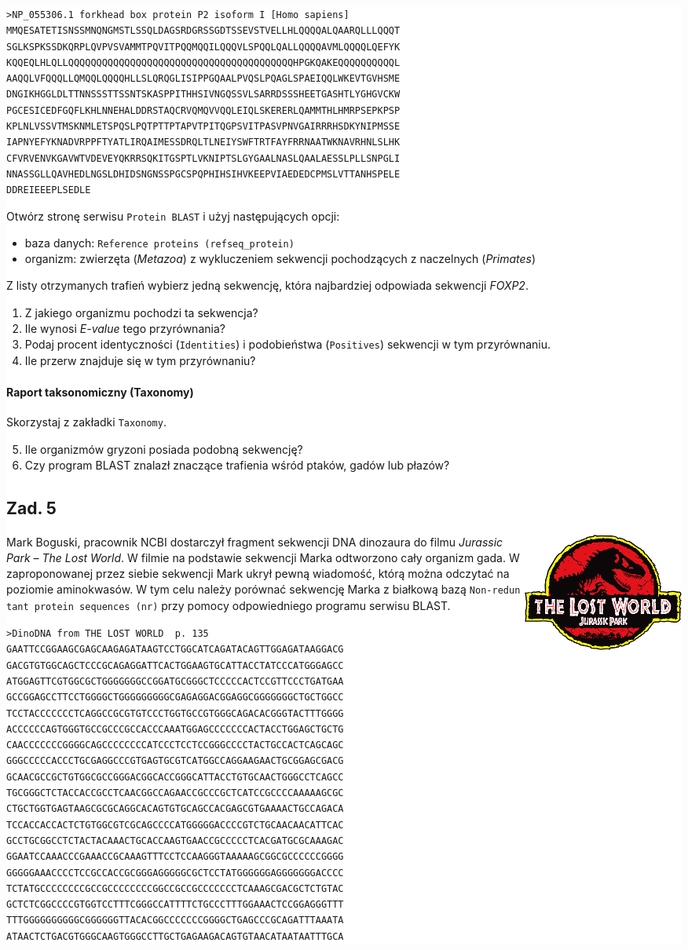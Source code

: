 ```
>NP_055306.1 forkhead box protein P2 isoform I [Homo sapiens]
MMQESATETISNSSMNQNGMSTLSSQLDAGSRDGRSSGDTSSEVSTVELLHLQQQQALQAARQLLLQQQT
SGLKSPKSSDKQRPLQVPVSVAMMTPQVITPQQMQQILQQQVLSPQQLQALLQQQQAVMLQQQQLQEFYK
KQQEQLHLQLLQQQQQQQQQQQQQQQQQQQQQQQQQQQQQQQQQQQQQQQQHPGKQAKEQQQQQQQQQQL
AAQQLVFQQQLLQMQQLQQQQHLLSLQRQGLISIPPGQAALPVQSLPQAGLSPAEIQQLWKEVTGVHSME
DNGIKHGGLDLTTNNSSSTTSSNTSKASPPITHHSIVNGQSSVLSARRDSSSHEETGASHTLYGHGVCKW
PGCESICEDFGQFLKHLNNEHALDDRSTAQCRVQMQVVQQLEIQLSKERERLQAMMTHLHMRPSEPKPSP
KPLNLVSSVTMSKNMLETSPQSLPQTPTTPTAPVTPITQGPSVITPASVPNVGAIRRRHSDKYNIPMSSE
IAPNYEFYKNADVRPPFTYATLIRQAIMESSDRQLTLNEIYSWFTRTFAYFRRNAATWKNAVRHNLSLHK
CFVRVENVKGAVWTVDEVEYQKRRSQKITGSPTLVKNIPTSLGYGAALNASLQAALAESSLPLLSNPGLI
NNASSGLLQAVHEDLNGSLDHIDSNGNSSPGCSPQPHIHSIHVKEEPVIAEDEDCPMSLVTTANHSPELE
DDREIEEEPLSEDLE
```

Otwórz stronę serwisu `Protein BLAST` i użyj następujących opcji:
- baza danych: `Reference proteins (refseq_protein)`
- organizm: zwierzęta (*Metazoa*) z wykluczeniem sekwencji pochodzących z naczelnych (*Primates*)

Z listy otrzymanych trafień wybierz jedną sekwencję, która najbardziej odpowiada sekwencji *FOXP2*.

1. Z jakiego organizmu pochodzi ta sekwencja?
2. Ile wynosi *E-value* tego przyrównania?
3. Podaj procent identyczności (`Identities`) i podobieństwa (`Positives`) sekwencji w tym przyrównaniu.
4. Ile przerw znajduje się w tym przyrównaniu?

#### Raport taksonomiczny (Taxonomy)

Skorzystaj z zakładki `Taxonomy`.

5. Ile organizmów gryzoni posiada podobną sekwencję?
6. Czy program BLAST znalazł znaczące trafienia wśród ptaków, gadów lub płazów?


## Zad. 5
<img align="right" src="../images/jp-lostworld.png" alt="Jurassic Park - Lost World"> Mark Boguski, pracownik NCBI dostarczył fragment sekwencji DNA dinozaura do filmu *Jurassic Park – The Lost World*. W filmie na podstawie sekwencji Marka odtworzono cały organizm gada. W zaproponowanej przez siebie sekwencji Mark ukrył pewną wiadomość, którą można odczytać na poziomie aminokwasów. W tym celu należy porównać sekwencję Marka z białkową bazą `Non-reduntant protein sequences (nr)` przy pomocy odpowiedniego programu serwisu BLAST.

```
>DinoDNA from THE LOST WORLD  p. 135
GAATTCCGGAAGCGAGCAAGAGATAAGTCCTGGCATCAGATACAGTTGGAGATAAGGACG
GACGTGTGGCAGCTCCCGCAGAGGATTCACTGGAAGTGCATTACCTATCCCATGGGAGCC
ATGGAGTTCGTGGCGCTGGGGGGGCCGGATGCGGGCTCCCCCACTCCGTTCCCTGATGAA
GCCGGAGCCTTCCTGGGGCTGGGGGGGGGCGAGAGGACGGAGGCGGGGGGGCTGCTGGCC
TCCTACCCCCCCTCAGGCCGCGTGTCCCTGGTGCCGTGGGCAGACACGGGTACTTTGGGG
ACCCCCCAGTGGGTGCCGCCCGCCACCCAAATGGAGCCCCCCCACTACCTGGAGCTGCTG
CAACCCCCCCGGGGCAGCCCCCCCCATCCCTCCTCCGGGCCCCTACTGCCACTCAGCAGC
GGGCCCCCACCCTGCGAGGCCCGTGAGTGCGTCATGGCCAGGAAGAACTGCGGAGCGACG
GCAACGCCGCTGTGGCGCCGGGACGGCACCGGGCATTACCTGTGCAACTGGGCCTCAGCC
TGCGGGCTCTACCACCGCCTCAACGGCCAGAACCGCCCGCTCATCCGCCCCAAAAAGCGC
CTGCTGGTGAGTAAGCGCGCAGGCACAGTGTGCAGCCACGAGCGTGAAAACTGCCAGACA
TCCACCACCACTCTGTGGCGTCGCAGCCCCATGGGGGACCCCGTCTGCAACAACATTCAC
GCCTGCGGCCTCTACTACAAACTGCACCAAGTGAACCGCCCCCTCACGATGCGCAAAGAC
GGAATCCAAACCCGAAACCGCAAAGTTTCCTCCAAGGGTAAAAAGCGGCGCCCCCCGGGG
GGGGGAAACCCCTCCGCCACCGCGGGAGGGGGCGCTCCTATGGGGGGAGGGGGGGACCCC
TCTATGCCCCCCCCGCCGCCCCCCCCGGCCGCCGCCCCCCCTCAAAGCGACGCTCTGTAC
GCTCTCGGCCCCGTGGTCCTTTCGGGCCATTTTCTGCCCTTTGGAAACTCCGGAGGGTTT
TTTGGGGGGGGGGCGGGGGGTTACACGGCCCCCCCGGGGCTGAGCCCGCAGATTTAAATA
ATAACTCTGACGTGGGCAAGTGGGCCTTGCTGAGAAGACAGTGTAACATAATAATTTGCA
```